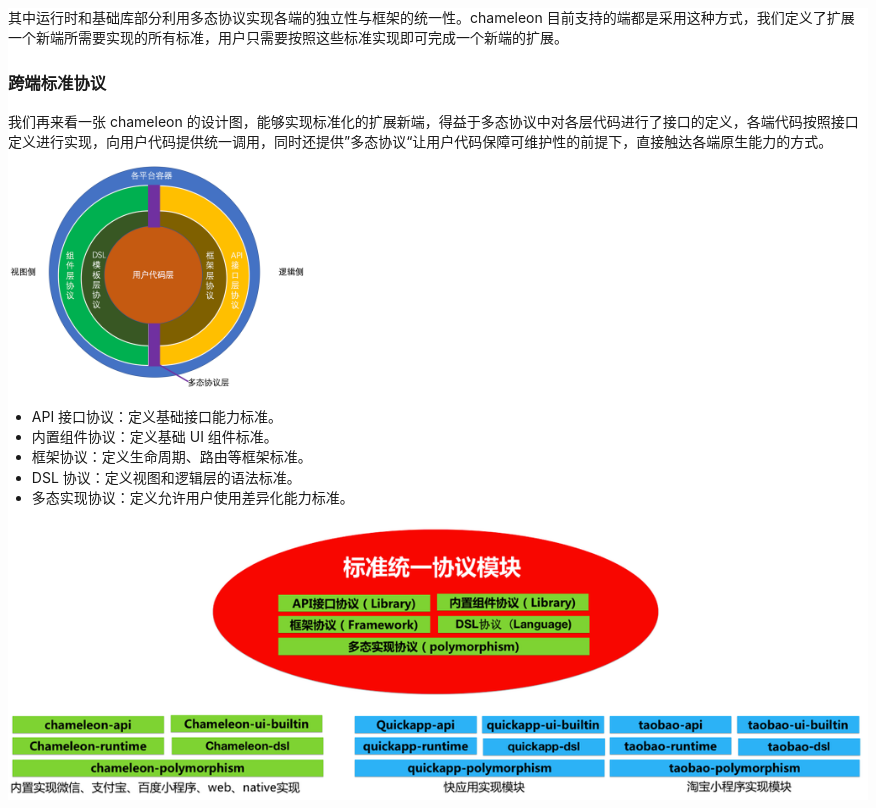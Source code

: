其中运行时和基础库部分利用多态协议实现各端的独立性与框架的统一性。chameleon 目前支持的端都是采用这种方式，我们定义了扩展一个新端所需要实现的所有标准，用户只需要按照这些标准实现即可完成一个新端的扩展。

### 跨端标准协议

我们再来看一张 chameleon 的设计图，能够实现标准化的扩展新端，得益于多态协议中对各层代码进行了接口的定义，各端代码按照接口定义进行实现，向用户代码提供统一调用，同时还提供”多态协议“让用户代码保障可维护性的前提下，直接触达各端原生能力的方式。

<img src="../images/yuanli.png"  width="300px" />

- API 接口协议：定义基础接口能力标准。
- 内置组件协议：定义基础 UI 组件标准。
- 框架协议：定义生命周期、路由等框架标准。
- DSL 协议：定义视图和逻辑层的语法标准。
- 多态实现协议：定义允许用户使用差异化能力标准。

![](../images/interface.png)
